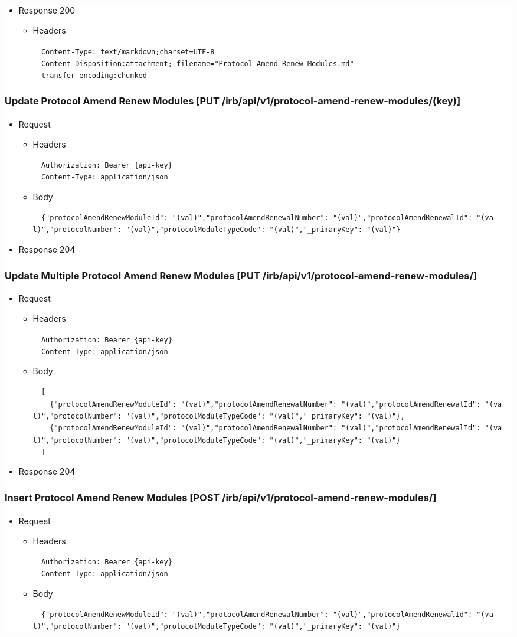 + Response 200
    + Headers

            Content-Type: text/markdown;charset=UTF-8
            Content-Disposition:attachment; filename="Protocol Amend Renew Modules.md"
            transfer-encoding:chunked


### Update Protocol Amend Renew Modules [PUT /irb/api/v1/protocol-amend-renew-modules/(key)]

+ Request

    + Headers

            Authorization: Bearer {api-key}   
            Content-Type: application/json

    + Body
    
            {"protocolAmendRenewModuleId": "(val)","protocolAmendRenewalNumber": "(val)","protocolAmendRenewalId": "(val)","protocolNumber": "(val)","protocolModuleTypeCode": "(val)","_primaryKey": "(val)"}
			
+ Response 204

### Update Multiple Protocol Amend Renew Modules [PUT /irb/api/v1/protocol-amend-renew-modules/]

+ Request

    + Headers

            Authorization: Bearer {api-key}   
            Content-Type: application/json

    + Body
    
            [
              {"protocolAmendRenewModuleId": "(val)","protocolAmendRenewalNumber": "(val)","protocolAmendRenewalId": "(val)","protocolNumber": "(val)","protocolModuleTypeCode": "(val)","_primaryKey": "(val)"},
              {"protocolAmendRenewModuleId": "(val)","protocolAmendRenewalNumber": "(val)","protocolAmendRenewalId": "(val)","protocolNumber": "(val)","protocolModuleTypeCode": "(val)","_primaryKey": "(val)"}
            ]
			
+ Response 204

### Insert Protocol Amend Renew Modules [POST /irb/api/v1/protocol-amend-renew-modules/]

+ Request

    + Headers

            Authorization: Bearer {api-key}   
            Content-Type: application/json

    + Body
    
            {"protocolAmendRenewModuleId": "(val)","protocolAmendRenewalNumber": "(val)","protocolAmendRenewalId": "(val)","protocolNumber": "(val)","protocolModuleTypeCode": "(val)","_primaryKey": "(val)"}
			